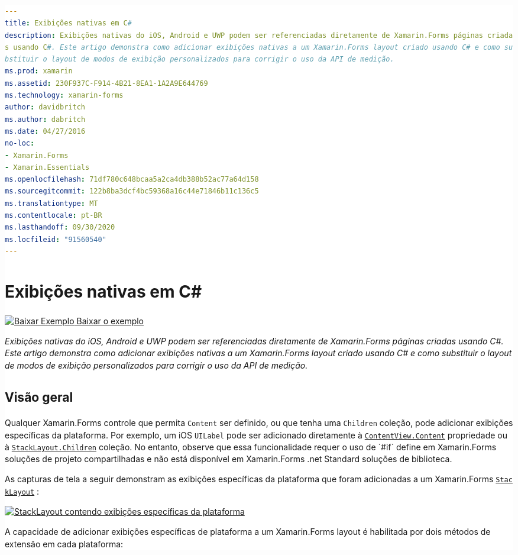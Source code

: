 ```yaml
---
title: Exibições nativas em C#
description: Exibições nativas do iOS, Android e UWP podem ser referenciadas diretamente de Xamarin.Forms páginas criadas usando C#. Este artigo demonstra como adicionar exibições nativas a um Xamarin.Forms layout criado usando C# e como substituir o layout de modos de exibição personalizados para corrigir o uso da API de medição.
ms.prod: xamarin
ms.assetid: 230F937C-F914-4B21-8EA1-1A2A9E644769
ms.technology: xamarin-forms
author: davidbritch
ms.author: dabritch
ms.date: 04/27/2016
no-loc:
- Xamarin.Forms
- Xamarin.Essentials
ms.openlocfilehash: 71df780c648bcaa5a2ca4db388b52ac77a64d158
ms.sourcegitcommit: 122b8ba3dcf4bc59368a16c44e71846b11c136c5
ms.translationtype: MT
ms.contentlocale: pt-BR
ms.lasthandoff: 09/30/2020
ms.locfileid: "91560540"
---
```

# <a name="native-views-in-c"></a>Exibições nativas em C\#

[![Baixar Exemplo](~/media/shared/download.png) Baixar o exemplo](https://docs.microsoft.com/samples/xamarin/xamarin-forms-samples/userinterface-nativeembedding)

_Exibições nativas do iOS, Android e UWP podem ser referenciadas diretamente de Xamarin.Forms páginas criadas usando C#. Este artigo demonstra como adicionar exibições nativas a um Xamarin.Forms layout criado usando C# e como substituir o layout de modos de exibição personalizados para corrigir o uso da API de medição._

## <a name="overview"></a>Visão geral

Qualquer Xamarin.Forms controle que permita `Content` ser definido, ou que tenha uma `Children` coleção, pode adicionar exibições específicas da plataforma. Por exemplo, um iOS `UILabel` pode ser adicionado diretamente à [`ContentView.Content`](xref:Xamarin.Forms.ContentView.Content) propriedade ou à [`StackLayout.Children`](xref:Xamarin.Forms.Layout`1.Children) coleção. No entanto, observe que essa funcionalidade requer o uso de `#if` define em Xamarin.Forms soluções de projeto compartilhadas e não está disponível em Xamarin.Forms .net Standard soluções de biblioteca.

As capturas de tela a seguir demonstram as exibições específicas da plataforma que foram adicionadas a um Xamarin.Forms [`StackLayout`](xref:Xamarin.Forms.StackLayout) :

[![StackLayout contendo exibições específicas da plataforma](code-images/screenshots-sml.png)](code-images/screenshots.png#lightbox "StackLayout contendo exibições específicas da plataforma")

A capacidade de adicionar exibições específicas de plataforma a um Xamarin.Forms layout é habilitada por dois métodos de extensão em cada plataforma:
